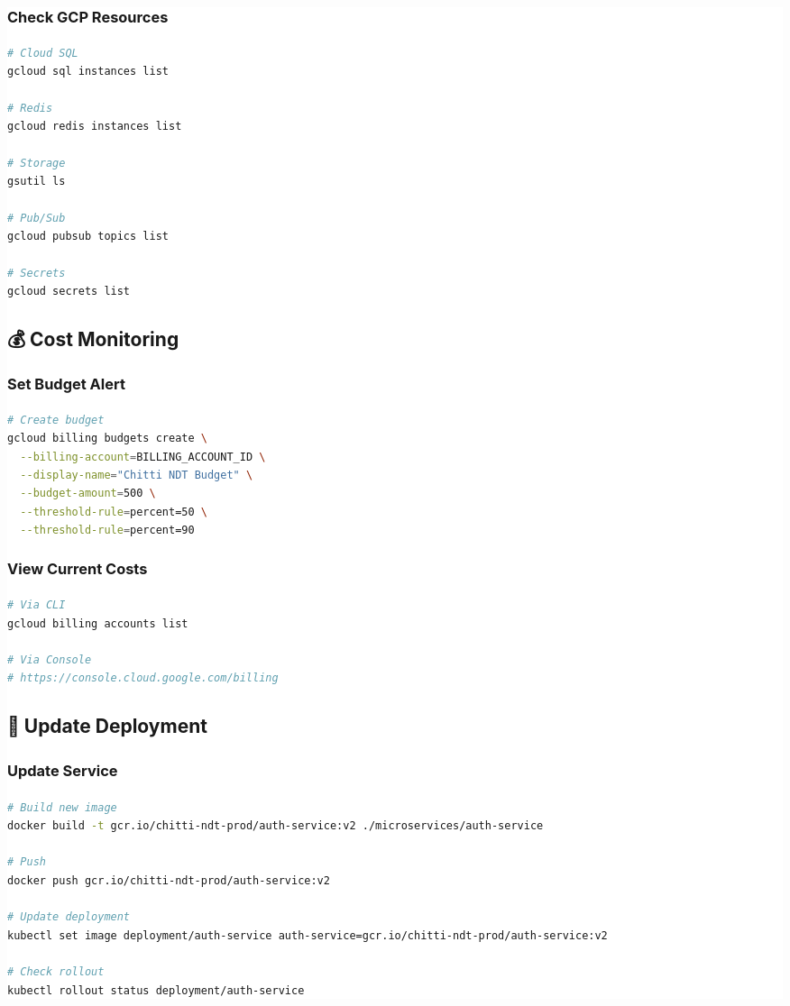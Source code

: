 ### Check GCP Resources

```bash
# Cloud SQL
gcloud sql instances list

# Redis
gcloud redis instances list

# Storage
gsutil ls

# Pub/Sub
gcloud pubsub topics list

# Secrets
gcloud secrets list
```

## 💰 Cost Monitoring

### Set Budget Alert

```bash
# Create budget
gcloud billing budgets create \
  --billing-account=BILLING_ACCOUNT_ID \
  --display-name="Chitti NDT Budget" \
  --budget-amount=500 \
  --threshold-rule=percent=50 \
  --threshold-rule=percent=90
```

### View Current Costs

```bash
# Via CLI
gcloud billing accounts list

# Via Console
# https://console.cloud.google.com/billing
```

## 🔄 Update Deployment

### Update Service

```bash
# Build new image
docker build -t gcr.io/chitti-ndt-prod/auth-service:v2 ./microservices/auth-service

# Push
docker push gcr.io/chitti-ndt-prod/auth-service:v2

# Update deployment
kubectl set image deployment/auth-service auth-service=gcr.io/chitti-ndt-prod/auth-service:v2

# Check rollout
kubectl rollout status deployment/auth-service
```
